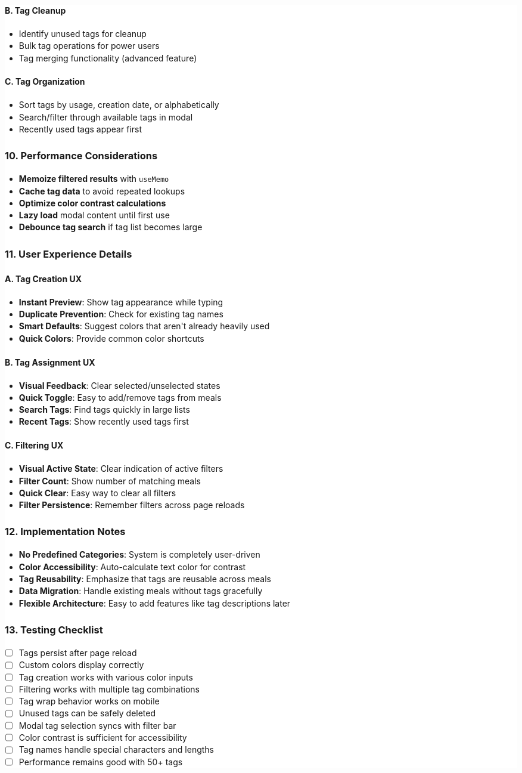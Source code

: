 #### B. Tag Cleanup
- Identify unused tags for cleanup
- Bulk tag operations for power users
- Tag merging functionality (advanced feature)

#### C. Tag Organization
- Sort tags by usage, creation date, or alphabetically
- Search/filter through available tags in modal
- Recently used tags appear first

### 10. Performance Considerations
- **Memoize filtered results** with `useMemo`
- **Cache tag data** to avoid repeated lookups
- **Optimize color contrast calculations**
- **Lazy load** modal content until first use
- **Debounce tag search** if tag list becomes large

### 11. User Experience Details

#### A. Tag Creation UX
- **Instant Preview**: Show tag appearance while typing
- **Duplicate Prevention**: Check for existing tag names
- **Smart Defaults**: Suggest colors that aren't already heavily used
- **Quick Colors**: Provide common color shortcuts

#### B. Tag Assignment UX
- **Visual Feedback**: Clear selected/unselected states
- **Quick Toggle**: Easy to add/remove tags from meals
- **Search Tags**: Find tags quickly in large lists
- **Recent Tags**: Show recently used tags first

#### C. Filtering UX
- **Visual Active State**: Clear indication of active filters
- **Filter Count**: Show number of matching meals
- **Quick Clear**: Easy way to clear all filters
- **Filter Persistence**: Remember filters across page reloads

### 12. Implementation Notes
- **No Predefined Categories**: System is completely user-driven
- **Color Accessibility**: Auto-calculate text color for contrast
- **Tag Reusability**: Emphasize that tags are reusable across meals
- **Data Migration**: Handle existing meals without tags gracefully
- **Flexible Architecture**: Easy to add features like tag descriptions later

### 13. Testing Checklist
- [ ] Tags persist after page reload
- [ ] Custom colors display correctly
- [ ] Tag creation works with various color inputs
- [ ] Filtering works with multiple tag combinations
- [ ] Tag wrap behavior works on mobile
- [ ] Unused tags can be safely deleted
- [ ] Modal tag selection syncs with filter bar
- [ ] Color contrast is sufficient for accessibility
- [ ] Tag names handle special characters and lengths
- [ ] Performance remains good with 50+ tags
